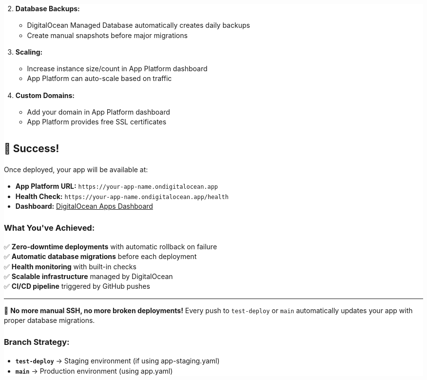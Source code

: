 2. **Database Backups:**
   - DigitalOcean Managed Database automatically creates daily backups
   - Create manual snapshots before major migrations

3. **Scaling:**
   - Increase instance size/count in App Platform dashboard
   - App Platform can auto-scale based on traffic

4. **Custom Domains:**
   - Add your domain in App Platform dashboard
   - App Platform provides free SSL certificates

## 🎉 Success!

Once deployed, your app will be available at:
- **App Platform URL:** `https://your-app-name.ondigitalocean.app`
- **Health Check:** `https://your-app-name.ondigitalocean.app/health`
- **Dashboard:** [DigitalOcean Apps Dashboard](https://cloud.digitalocean.com/apps)

### What You've Achieved:

✅ **Zero-downtime deployments** with automatic rollback on failure  
✅ **Automatic database migrations** before each deployment  
✅ **Health monitoring** with built-in checks  
✅ **Scalable infrastructure** managed by DigitalOcean  
✅ **CI/CD pipeline** triggered by GitHub pushes  

---

🎯 **No more manual SSH, no more broken deployments!** Every push to `test-deploy` or `main` automatically updates your app with proper database migrations.

### Branch Strategy:
- **`test-deploy`** → Staging environment (if using app-staging.yaml)
- **`main`** → Production environment (using app.yaml) 